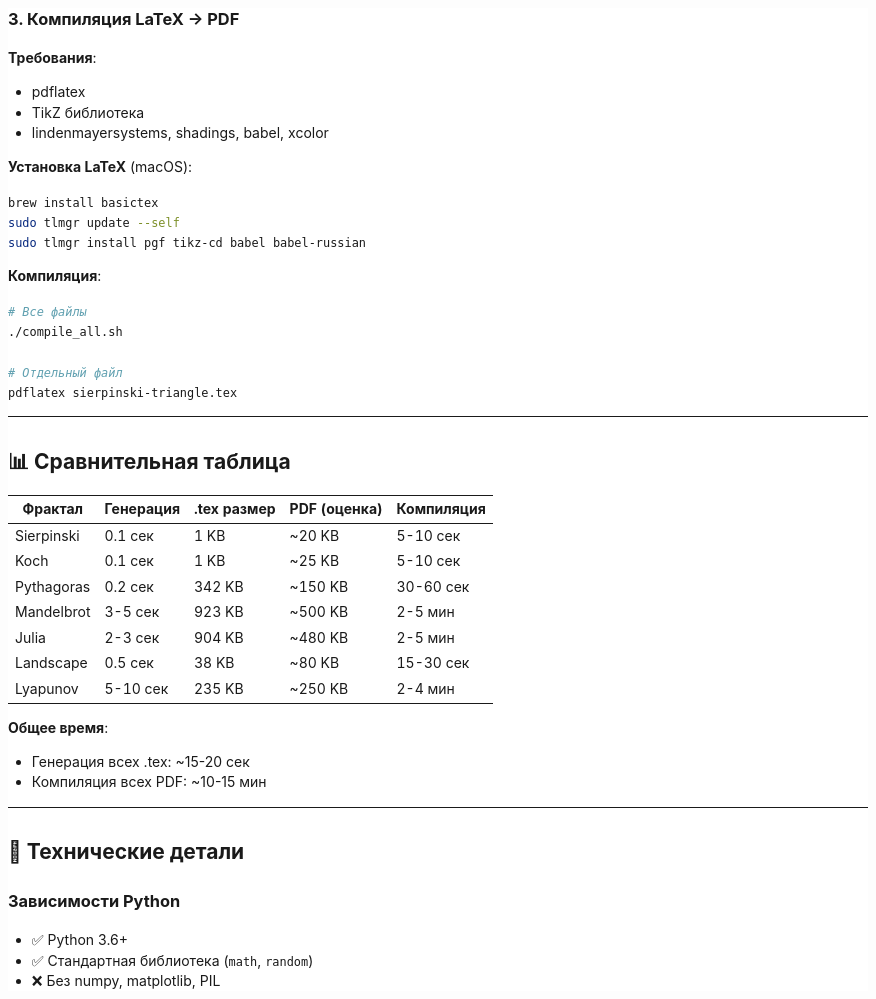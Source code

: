 ### 3. Компиляция LaTeX → PDF

**Требования**:
- pdflatex
- TikZ библиотека
- lindenmayersystems, shadings, babel, xcolor

**Установка LaTeX** (macOS):
```bash
brew install basictex
sudo tlmgr update --self
sudo tlmgr install pgf tikz-cd babel babel-russian
```

**Компиляция**:
```bash
# Все файлы
./compile_all.sh

# Отдельный файл
pdflatex sierpinski-triangle.tex
```

---

## 📊 Сравнительная таблица

| Фрактал | Генерация | .tex размер | PDF (оценка) | Компиляция |
|---------|-----------|-------------|--------------|------------|
| Sierpinski | 0.1 сек | 1 KB | ~20 KB | 5-10 сек |
| Koch | 0.1 сек | 1 KB | ~25 KB | 5-10 сек |
| Pythagoras | 0.2 сек | 342 KB | ~150 KB | 30-60 сек |
| Mandelbrot | 3-5 сек | 923 KB | ~500 KB | 2-5 мин |
| Julia | 2-3 сек | 904 KB | ~480 KB | 2-5 мин |
| Landscape | 0.5 сек | 38 KB | ~80 KB | 15-30 сек |
| Lyapunov | 5-10 сек | 235 KB | ~250 KB | 2-4 мин |

**Общее время**:
- Генерация всех .tex: ~15-20 сек
- Компиляция всех PDF: ~10-15 мин

---

## 🔧 Технические детали

### Зависимости Python
- ✅ Python 3.6+
- ✅ Стандартная библиотека (`math`, `random`)
- ❌ Без numpy, matplotlib, PIL
